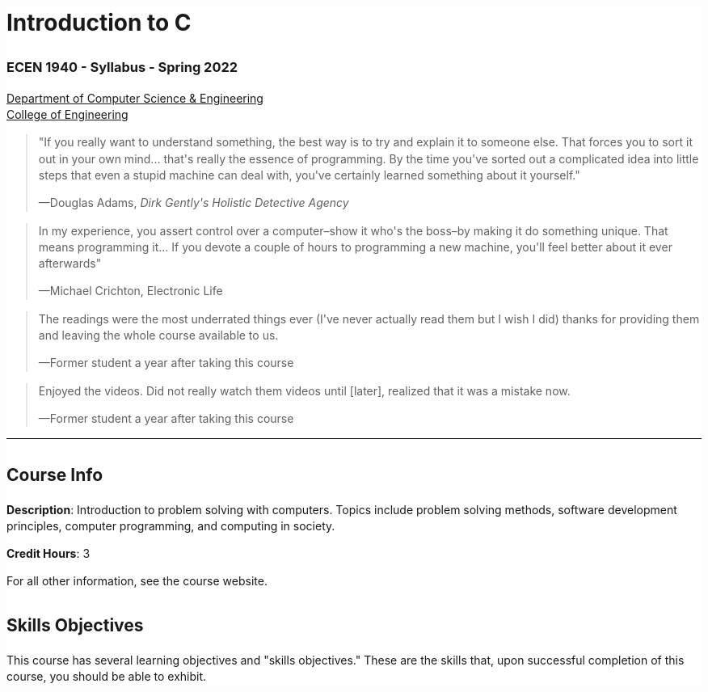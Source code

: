# Introduction to C

### ECEN 1940 - Syllabus - Spring 2022
 [Department of Computer Science & Engineering](https://cse.unl.edu/)  
 [College of Engineering](https://engineering.unl.edu/)  

>
> "If you really want to understand something, the best way is to try
> and explain it to someone else. That forces you to sort it out in your
> own mind... that's really the essence of programming. By the time
> you've sorted out a complicated idea into little steps that even a
> stupid machine can deal with, you've certainly learned something about
> it yourself."
>
> —Douglas Adams, *Dirk Gently's Holistic Detective Agency*

> In my experience, you assert control over a computer–show it who's the
> boss–by making it do something unique. That means programming it... If
> you devote a couple of hours to programming a new machine, you'll feel
> better about it ever afterwards"
>
> —Michael Crichton, Electronic Life

> The readings were the most underrated things ever (I've never actually
> read them but I wish I did) thanks for providing them and leaving the
> whole course available to us.
>
> —Former student a year after taking this course

> Enjoyed the videos. Did not really watch them videos until \[later\],
> realized that it was a mistake now.
>
> —Former student a year after taking this course

***

## Course Info

**Description**: Introduction to problem solving with computers. Topics
include problem solving methods, software development principles,
computer programming, and computing in society.

**Credit Hours**: 3

For all other information, see the course website.

## Skills Objectives

This course has several learning objectives and "skills objectives."
These are the skills that, upon successful completion of this course,
you should be able to exhibit.

